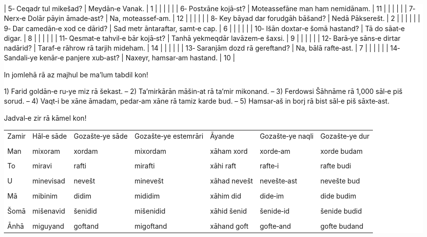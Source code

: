 | 5‐ Ceqadr tul mikešad?                  | Meydān‐e Vanak.                   | 1      |
|                                         |                                   |        |
| 6‐ Postxāne kojā‐st?                    | Moteassefāne man ham nemidānam.   | 11     |
|                                         |                                   |        |
| 7‐ Nerx‐e Dolār pāyin āmade‐ast?        | Na, moteassef‐am.                 | 12     |
|                                         |                                   |        |
| 8‐ Key bāyad dar forudgāh bāšand?       | Nedā Pākserešt.                   | 2      |
|                                         |                                   |        |
| 9‐ Dar camedān‐e xod ce dārid?          | Sad metr āntaraftar, samt‐e cap.  | 6      |
|                                         |                                   |        |
| 10‐ Išān doxtar‐e šomā hastand?         | Tā do sāat‐e digar.               | 8      |
|                                         |                                   |        |
| 11‐ Qesmat‐e tahvil‐e bār kojā‐st?      | Tanhā yekmeqdār lavāzem‐e šaxsi.  | 9      |
|                                         |                                   |        |
| 12‐ Barā‐ye sāns‐e dirtar nadārid?      | Taraf‐e rāhrow rā tarjih mideham. | 14     |
|                                         |                                   |        |
| 13‐ Saranjām dozd rā gereftand?         | Na, bālā rafte‐ast.               | 7      |
|                                         |                                   |        |
| 14‐ Sandali‐ye kenār‐e panjere xub‐ast? | Naxeyr, hamsar‐am hastand.        | 10     |

In jomlehā rā az majhul be ma’lum tabdil kon!

1\) Farid goldān‐e ru‐ye miz rā šekast. – 2) Ta’mirkārān māšin‐at rā ta’mir mikonand. – 3) Ferdowsi Šāhnāme rā 1,000 sāl‐e piš sorud. – 4) Vaqt‐i be xāne āmadam, pedar‐am xāne rā tamiz karde bud. – 5) Hamsar‐aš in borj rā bist sāl‐e piš sāxte‐ast.

Jadval‐e zir rā kāmel kon!

|       |            |                 |                      |              |                  |                |
|-----|----------|---------------|--------------------|------------|----------------|-------------- |
| Zamir | Hāl‐e sāde | Gozašte‐ye sāde | Gozašte‐ye estemrāri | Āyande       | Gozašte‐ye naqli | Gozašte‐ye dur |
|       |            |                 |                      |              |                  |                |
| Man   | mixoram    | xordam          | mixordam             | xāham xord   | xorde‐am         | xorde budam    |
|       |            |                 |                      |              |                  |                |
| To    | miravi     | rafti           | mirafti              | xāhi raft    | rafte‐i          | rafte budi     |
|       |            |                 |                      |              |                  |                |
| U     | minevisad  | nevešt          | minevešt             | xāhad nevešt | nevešte‐ast      | nevešte bud    |
|       |            |                 |                      |              |                  |                |
| Mā    | mibinim    | didim           | mididim              | xāhim did    | dide‐im          | dide budim     |
|       |            |                 |                      |              |                  |                |
| Šomā  | mišenavid  | šenidid         | mišenidid            | xāhid šenid  | šenide‐id        | šenide budid   |
|       |            |                 |                      |              |                  |                |
| Ānhā  | miguyand   | goftand         | migoftand            | xāhand goft  | gofte‐and        | gofte budand   |